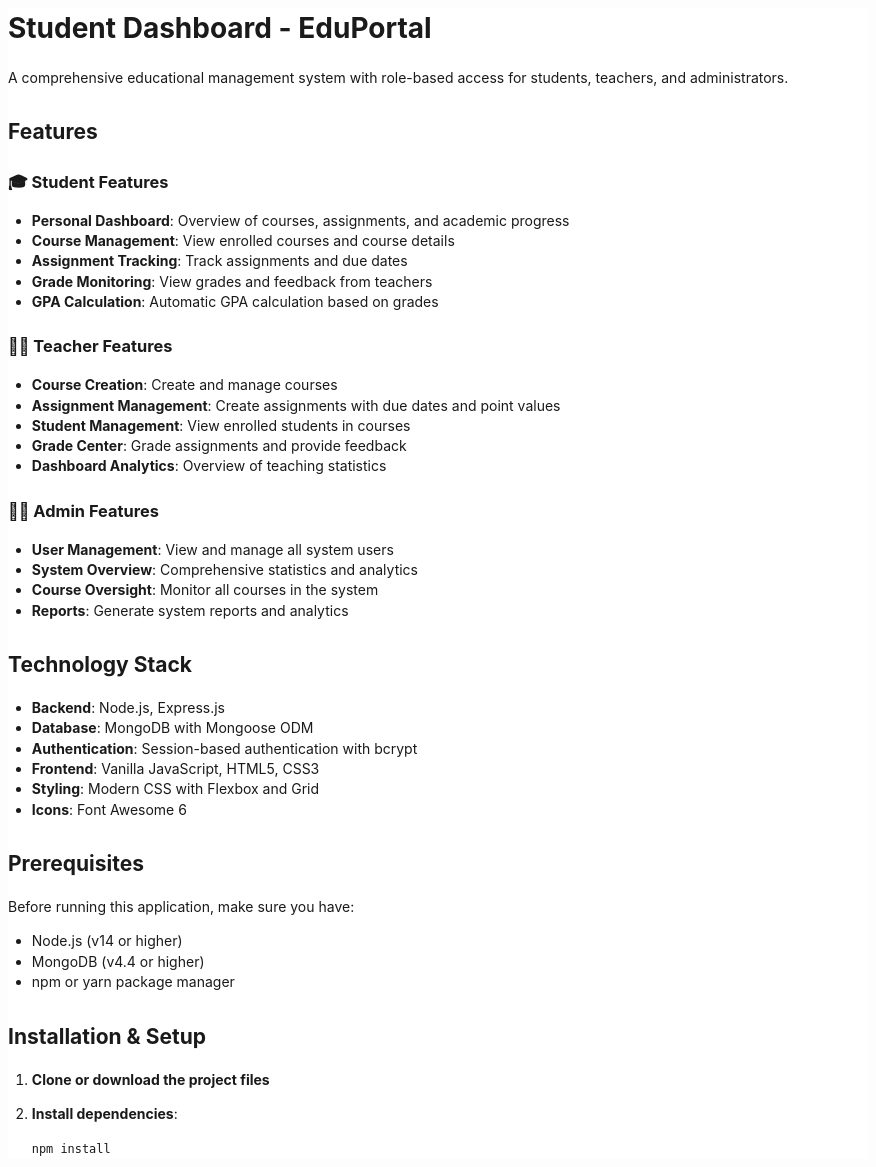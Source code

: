 # Student Dashboard - EduPortal

A comprehensive educational management system with role-based access for students, teachers, and administrators.

## Features

### 🎓 Student Features
- **Personal Dashboard**: Overview of courses, assignments, and academic progress
- **Course Management**: View enrolled courses and course details
- **Assignment Tracking**: Track assignments and due dates
- **Grade Monitoring**: View grades and feedback from teachers
- **GPA Calculation**: Automatic GPA calculation based on grades

### 👨‍🏫 Teacher Features
- **Course Creation**: Create and manage courses
- **Assignment Management**: Create assignments with due dates and point values
- **Student Management**: View enrolled students in courses
- **Grade Center**: Grade assignments and provide feedback
- **Dashboard Analytics**: Overview of teaching statistics

### 👨‍💼 Admin Features
- **User Management**: View and manage all system users
- **System Overview**: Comprehensive statistics and analytics
- **Course Oversight**: Monitor all courses in the system
- **Reports**: Generate system reports and analytics

## Technology Stack

- **Backend**: Node.js, Express.js
- **Database**: MongoDB with Mongoose ODM
- **Authentication**: Session-based authentication with bcrypt
- **Frontend**: Vanilla JavaScript, HTML5, CSS3
- **Styling**: Modern CSS with Flexbox and Grid
- **Icons**: Font Awesome 6

## Prerequisites

Before running this application, make sure you have:

- Node.js (v14 or higher)
- MongoDB (v4.4 or higher)
- npm or yarn package manager

## Installation & Setup

1. **Clone or download the project files**

2. **Install dependencies**:
   ```bash
   npm install
   ```
